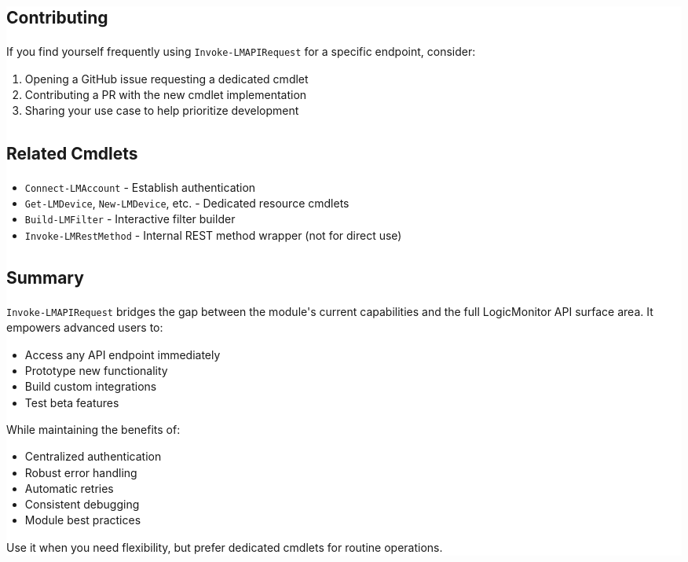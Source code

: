 ## Contributing

If you find yourself frequently using `Invoke-LMAPIRequest` for a specific endpoint, consider:
1. Opening a GitHub issue requesting a dedicated cmdlet
2. Contributing a PR with the new cmdlet implementation
3. Sharing your use case to help prioritize development

## Related Cmdlets

- `Connect-LMAccount` - Establish authentication
- `Get-LMDevice`, `New-LMDevice`, etc. - Dedicated resource cmdlets
- `Build-LMFilter` - Interactive filter builder
- `Invoke-LMRestMethod` - Internal REST method wrapper (not for direct use)

## Summary

`Invoke-LMAPIRequest` bridges the gap between the module's current capabilities and the full LogicMonitor API surface area. It empowers advanced users to:
- Access any API endpoint immediately
- Prototype new functionality
- Build custom integrations
- Test beta features

While maintaining the benefits of:
- Centralized authentication
- Robust error handling
- Automatic retries
- Consistent debugging
- Module best practices

Use it when you need flexibility, but prefer dedicated cmdlets for routine operations.

